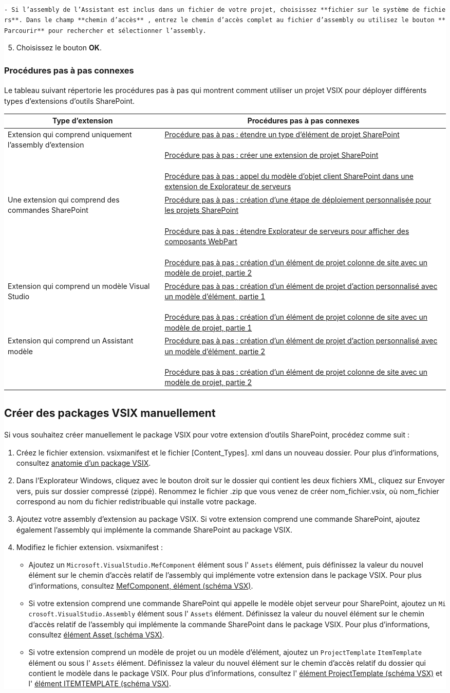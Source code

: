     - Si l’assembly de l’Assistant est inclus dans un fichier de votre projet, choisissez **fichier sur le système de fichiers**. Dans le champ **chemin d’accès** , entrez le chemin d’accès complet au fichier d’assembly ou utilisez le bouton **Parcourir** pour rechercher et sélectionner l’assembly.

5. Choisissez le bouton **OK**.

### <a name="related-walkthroughs"></a>Procédures pas à pas connexes

Le tableau suivant répertorie les procédures pas à pas qui montrent comment utiliser un projet VSIX pour déployer différents types d’extensions d’outils SharePoint.

|Type d’extension|Procédures pas à pas connexes|
|--------------------|--------------------------|
|Extension qui comprend uniquement l’assembly d’extension|[Procédure pas à pas : étendre un type d’élément de projet SharePoint](../sharepoint/walkthrough-extending-a-sharepoint-project-item-type.md)<br /><br /> [Procédure pas à pas : créer une extension de projet SharePoint](../sharepoint/walkthrough-creating-a-sharepoint-project-extension.md)<br /><br /> [Procédure pas à pas : appel du modèle d’objet client SharePoint dans une extension de Explorateur de serveurs](../sharepoint/walkthrough-calling-into-the-sharepoint-client-object-model-in-a-server-explorer-extension.md)|
|Une extension qui comprend des commandes SharePoint|[Procédure pas à pas : création d’une étape de déploiement personnalisée pour les projets SharePoint](../sharepoint/walkthrough-creating-a-custom-deployment-step-for-sharepoint-projects.md)<br /><br /> [Procédure pas à pas : étendre Explorateur de serveurs pour afficher des composants WebPart](../sharepoint/walkthrough-extending-server-explorer-to-display-web-parts.md)<br /><br /> [Procédure pas à pas : création d’un élément de projet colonne de site avec un modèle de projet, partie 2](../sharepoint/walkthrough-creating-a-site-column-project-item-with-a-project-template-part-2.md)|
|Extension qui comprend un modèle Visual Studio|[Procédure pas à pas : création d’un élément de projet d’action personnalisé avec un modèle d’élément, partie 1](../sharepoint/walkthrough-creating-a-custom-action-project-item-with-an-item-template-part-1.md)<br /><br /> [Procédure pas à pas : création d’un élément de projet colonne de site avec un modèle de projet, partie 1](../sharepoint/walkthrough-creating-a-site-column-project-item-with-a-project-template-part-1.md)|
|Extension qui comprend un Assistant modèle|[Procédure pas à pas : création d’un élément de projet d’action personnalisé avec un modèle d’élément, partie 2](../sharepoint/walkthrough-creating-a-custom-action-project-item-with-an-item-template-part-2.md)<br /><br /> [Procédure pas à pas : création d’un élément de projet colonne de site avec un modèle de projet, partie 2](../sharepoint/walkthrough-creating-a-site-column-project-item-with-a-project-template-part-2.md)|

## <a name="create-vsix-packages-manually"></a>Créer des packages VSIX manuellement

Si vous souhaitez créer manuellement le package VSIX pour votre extension d’outils SharePoint, procédez comme suit :

1. Créez le fichier extension. vsixmanifest et le fichier [Content_Types]. xml dans un nouveau dossier. Pour plus d’informations, consultez [anatomie d’un package VSIX](../extensibility/anatomy-of-a-vsix-package.md).

2. Dans l’Explorateur Windows, cliquez avec le bouton droit sur le dossier qui contient les deux fichiers XML, cliquez sur Envoyer vers, puis sur dossier compressé (zippé). Renommez le fichier .zip que vous venez de créer nom_fichier.vsix, où nom_fichier correspond au nom du fichier redistribuable qui installe votre package.

3. Ajoutez votre assembly d’extension au package VSIX. Si votre extension comprend une commande SharePoint, ajoutez également l’assembly qui implémente la commande SharePoint au package VSIX.

4. Modifiez le fichier extension. vsixmanifest :

    - Ajoutez un `Microsoft.VisualStudio.MefComponent` élément sous l' `Assets` élément, puis définissez la valeur du nouvel élément sur le chemin d’accès relatif de l’assembly qui implémente votre extension dans le package VSIX. Pour plus d’informations, consultez [MefComponent, élément (schéma VSX)](/previous-versions/visualstudio/visual-studio-2010/dd393736\(v\=vs.100\)).

    - Si votre extension comprend une commande SharePoint qui appelle le modèle objet serveur pour SharePoint, ajoutez un `Microsoft.VisualStudio.Assembly` élément sous l' `Assets` élément. Définissez la valeur du nouvel élément sur le chemin d’accès relatif de l’assembly qui implémente la commande SharePoint dans le package VSIX. Pour plus d’informations, consultez [élément Asset (schéma VSX)](/previous-versions/dd393737(v=vs.110)).

    - Si votre extension comprend un modèle de projet ou un modèle d’élément, ajoutez un `ProjectTemplate` `ItemTemplate` élément ou sous l' `Assets` élément. Définissez la valeur du nouvel élément sur le chemin d’accès relatif du dossier qui contient le modèle dans le package VSIX. Pour plus d’informations, consultez l' [élément ProjectTemplate (schéma VSX)](/previous-versions/visualstudio/visual-studio-2010/dd393735\(v\=vs.100\)) et l' [élément ITEMTEMPLATE (schéma VSX)](/previous-versions/visualstudio/visual-studio-2010/dd393681\(v\=vs.100\)).
